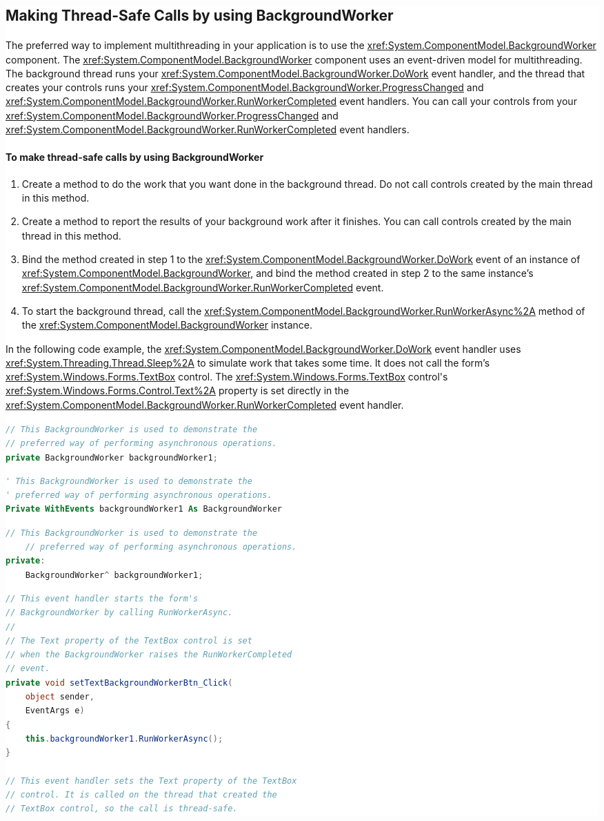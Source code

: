 ## Making Thread-Safe Calls by using BackgroundWorker
 The preferred way to implement multithreading in your application is to use the <xref:System.ComponentModel.BackgroundWorker> component. The <xref:System.ComponentModel.BackgroundWorker> component uses an event-driven model for multithreading. The background thread runs your <xref:System.ComponentModel.BackgroundWorker.DoWork> event handler, and the thread that creates your controls runs your <xref:System.ComponentModel.BackgroundWorker.ProgressChanged> and <xref:System.ComponentModel.BackgroundWorker.RunWorkerCompleted> event handlers. You can call your controls from your <xref:System.ComponentModel.BackgroundWorker.ProgressChanged> and <xref:System.ComponentModel.BackgroundWorker.RunWorkerCompleted> event handlers.

#### To make thread-safe calls by using BackgroundWorker

1.  Create a method to do the work that you want done in the background thread. Do not call controls created by the main thread in this method.

2.  Create a method to report the results of your background work after it finishes. You can call controls created by the main thread in this method.

3.  Bind the method created in step 1 to the <xref:System.ComponentModel.BackgroundWorker.DoWork> event of an instance of <xref:System.ComponentModel.BackgroundWorker>, and bind the method created in step 2 to the same instance’s <xref:System.ComponentModel.BackgroundWorker.RunWorkerCompleted> event.

4.  To start the background thread, call the <xref:System.ComponentModel.BackgroundWorker.RunWorkerAsync%2A> method of the <xref:System.ComponentModel.BackgroundWorker> instance.

In the following code example, the <xref:System.ComponentModel.BackgroundWorker.DoWork> event handler uses <xref:System.Threading.Thread.Sleep%2A> to simulate work that takes some time. It does not call the form’s <xref:System.Windows.Forms.TextBox> control. The <xref:System.Windows.Forms.TextBox> control's <xref:System.Windows.Forms.Control.Text%2A> property is set directly in the <xref:System.ComponentModel.BackgroundWorker.RunWorkerCompleted> event handler.

```csharp
// This BackgroundWorker is used to demonstrate the
// preferred way of performing asynchronous operations.
private BackgroundWorker backgroundWorker1;
```

```vb
' This BackgroundWorker is used to demonstrate the
' preferred way of performing asynchronous operations.
Private WithEvents backgroundWorker1 As BackgroundWorker
```

```cpp
// This BackgroundWorker is used to demonstrate the
    // preferred way of performing asynchronous operations.
private:
    BackgroundWorker^ backgroundWorker1;
```

```csharp
// This event handler starts the form's
// BackgroundWorker by calling RunWorkerAsync.
//
// The Text property of the TextBox control is set
// when the BackgroundWorker raises the RunWorkerCompleted
// event.
private void setTextBackgroundWorkerBtn_Click(
	object sender,
	EventArgs e)
{
	this.backgroundWorker1.RunWorkerAsync();
}

// This event handler sets the Text property of the TextBox
// control. It is called on the thread that created the
// TextBox control, so the call is thread-safe.
```